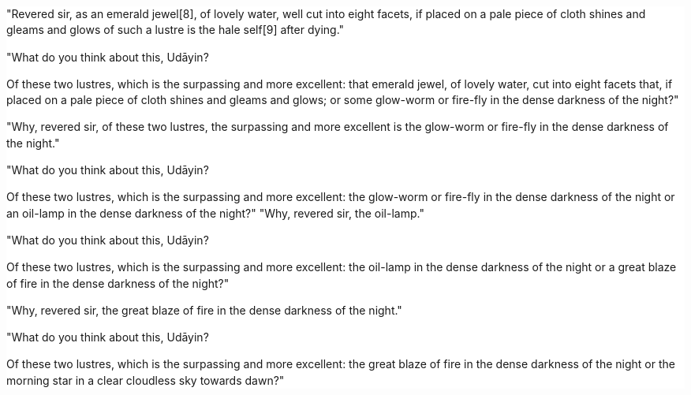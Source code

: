  "Revered sir, as an emerald jewel[8],
 of lovely water,
 well cut into eight facets,
 if placed on a pale piece of cloth
 shines and gleams and glows of such a lustre
 is the hale self[9]
 after dying."

 "What do you think about this, Udāyin?

 Of these two lustres,
 which is the surpassing and more excellent:
 that emerald jewel,
 of lovely water,
 cut into eight facets
 that, if placed on a pale piece of cloth
 shines and gleams and glows;
 or some glow-worm
 or fire-fly
 in the dense darkness of the night?"

 "Why, revered sir, of these two lustres,
 the surpassing and more excellent
 is the glow-worm
 or fire-fly
 in the dense darkness of the night."

 "What do you think about this, Udāyin?

 Of these two lustres,
 which is the surpassing and more excellent:
 the glow-worm
 or fire-fly
 in the dense darkness of the night
 or an oil-lamp
 in the dense darkness of the night?"
 "Why, revered sir, the oil-lamp."

 "What do you think about this, Udāyin?

 Of these two lustres,
 which is the surpassing and more excellent:
 the oil-lamp
 in the dense darkness of the night
 or a great blaze of fire
 in the dense darkness of the night?"

 "Why, revered sir,
 the great blaze of fire
 in the dense darkness of the night."

 "What do you think about this, Udāyin?

 Of these two lustres,
 which is the surpassing and more excellent:
 the great blaze of fire
 in the dense darkness of the night
 or the morning star
 in a clear cloudless sky
 towards dawn?"
